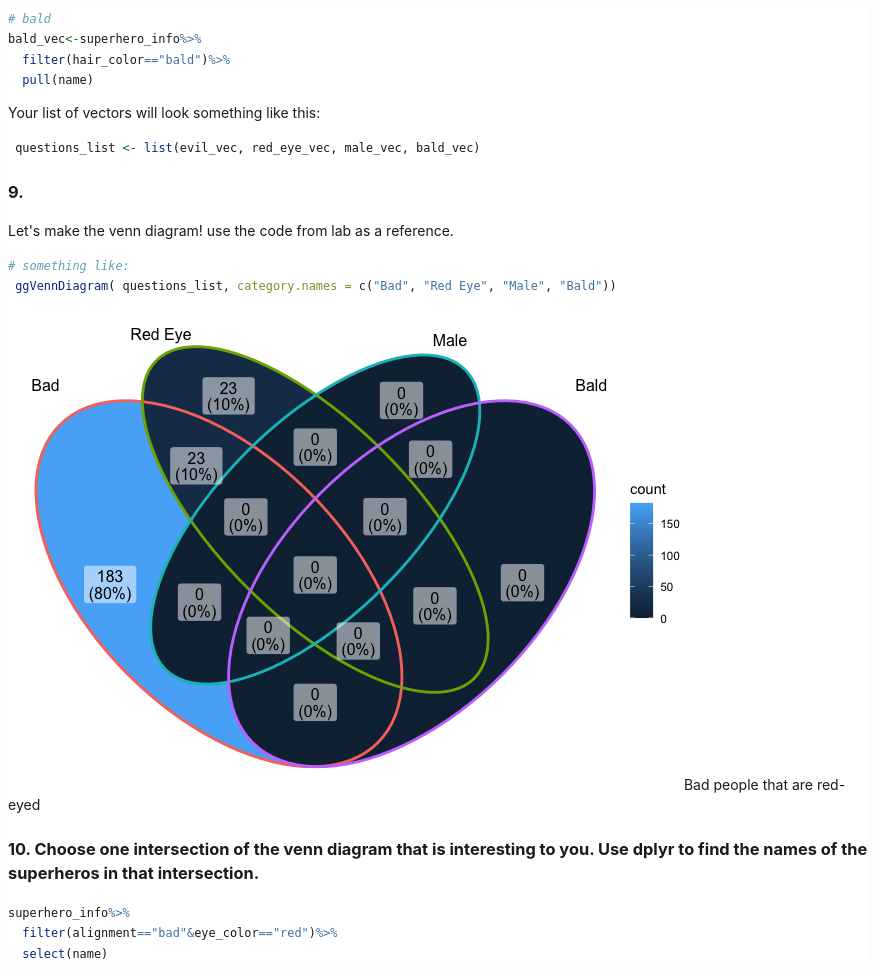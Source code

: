 ```r
# bald
bald_vec<-superhero_info%>%
  filter(hair_color=="bald")%>%
  pull(name)
```

Your list of vectors will look something like this:

```r
 questions_list <- list(evil_vec, red_eye_vec, male_vec, bald_vec)
```

### 9. 
Let's make the venn diagram! use the code from lab as a reference. 

```r
# something like:
 ggVennDiagram( questions_list, category.names = c("Bad", "Red Eye", "Male", "Bald"))
```

![](lab14_hw_files/figure-html/unnamed-chunk-16-1.png)
Bad people that are red-eyed

### 10. Choose one intersection of the venn diagram that is interesting to you. Use dplyr to find the names of the superheros in that intersection. 


```r
superhero_info%>%
  filter(alignment=="bad"&eye_color=="red")%>%
  select(name)
```
